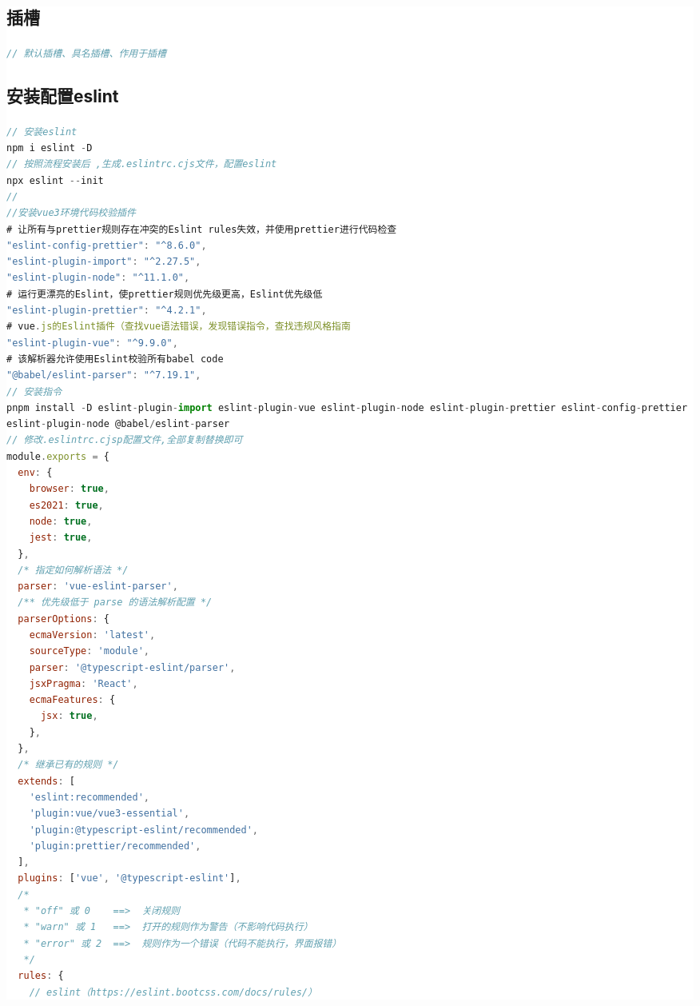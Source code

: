 ## 插槽

```js
// 默认插槽、具名插槽、作用于插槽
```

## 安装配置eslint

```js
// 安装eslint 
npm i eslint -D
// 按照流程安装后 ,生成.eslintrc.cjs文件，配置eslint
npx eslint --init
// 
//安装vue3环境代码校验插件
# 让所有与prettier规则存在冲突的Eslint rules失效，并使用prettier进行代码检查
"eslint-config-prettier": "^8.6.0",
"eslint-plugin-import": "^2.27.5",
"eslint-plugin-node": "^11.1.0",
# 运行更漂亮的Eslint，使prettier规则优先级更高，Eslint优先级低
"eslint-plugin-prettier": "^4.2.1",
# vue.js的Eslint插件（查找vue语法错误，发现错误指令，查找违规风格指南
"eslint-plugin-vue": "^9.9.0",
# 该解析器允许使用Eslint校验所有babel code
"@babel/eslint-parser": "^7.19.1",
// 安装指令
pnpm install -D eslint-plugin-import eslint-plugin-vue eslint-plugin-node eslint-plugin-prettier eslint-config-prettier eslint-plugin-node @babel/eslint-parser
// 修改.eslintrc.cjsp配置文件,全部复制替换即可
module.exports = {
  env: {
    browser: true,
    es2021: true,
    node: true,
    jest: true,
  },
  /* 指定如何解析语法 */
  parser: 'vue-eslint-parser',
  /** 优先级低于 parse 的语法解析配置 */
  parserOptions: {
    ecmaVersion: 'latest',
    sourceType: 'module',
    parser: '@typescript-eslint/parser',
    jsxPragma: 'React',
    ecmaFeatures: {
      jsx: true,
    },
  },
  /* 继承已有的规则 */
  extends: [
    'eslint:recommended',
    'plugin:vue/vue3-essential',
    'plugin:@typescript-eslint/recommended',
    'plugin:prettier/recommended',
  ],
  plugins: ['vue', '@typescript-eslint'],
  /*
   * "off" 或 0    ==>  关闭规则
   * "warn" 或 1   ==>  打开的规则作为警告（不影响代码执行）
   * "error" 或 2  ==>  规则作为一个错误（代码不能执行，界面报错）
   */
  rules: {
    // eslint（https://eslint.bootcss.com/docs/rules/）
```